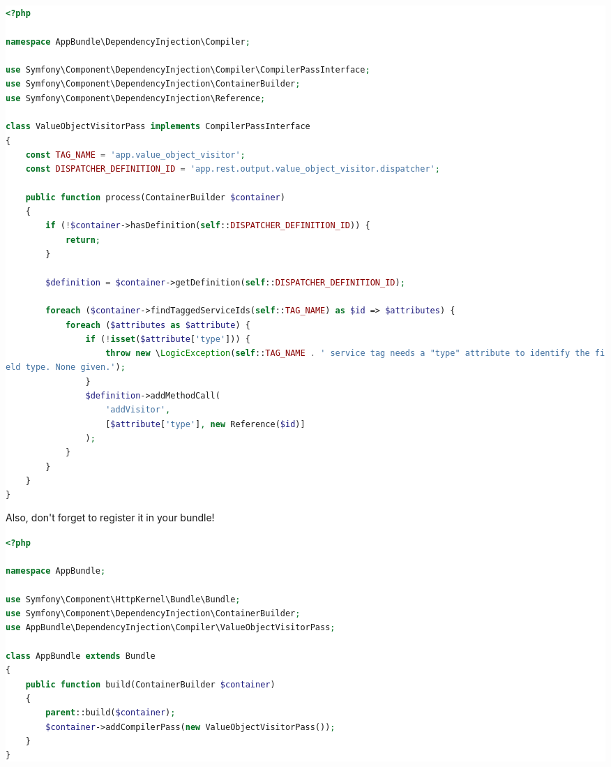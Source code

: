 ```php
<?php

namespace AppBundle\DependencyInjection\Compiler;

use Symfony\Component\DependencyInjection\Compiler\CompilerPassInterface;
use Symfony\Component\DependencyInjection\ContainerBuilder;
use Symfony\Component\DependencyInjection\Reference;

class ValueObjectVisitorPass implements CompilerPassInterface
{
    const TAG_NAME = 'app.value_object_visitor';
    const DISPATCHER_DEFINITION_ID = 'app.rest.output.value_object_visitor.dispatcher';

    public function process(ContainerBuilder $container)
    {
        if (!$container->hasDefinition(self::DISPATCHER_DEFINITION_ID)) {
            return;
        }

        $definition = $container->getDefinition(self::DISPATCHER_DEFINITION_ID);

        foreach ($container->findTaggedServiceIds(self::TAG_NAME) as $id => $attributes) {
            foreach ($attributes as $attribute) {
                if (!isset($attribute['type'])) {
                    throw new \LogicException(self::TAG_NAME . ' service tag needs a "type" attribute to identify the field type. None given.');
                }
                $definition->addMethodCall(
                    'addVisitor',
                    [$attribute['type'], new Reference($id)]
                );
            }
        }
    }
}
```

Also, don't forget to register it in your bundle!

```php
<?php

namespace AppBundle;

use Symfony\Component\HttpKernel\Bundle\Bundle;
use Symfony\Component\DependencyInjection\ContainerBuilder;
use AppBundle\DependencyInjection\Compiler\ValueObjectVisitorPass;

class AppBundle extends Bundle
{
    public function build(ContainerBuilder $container)
    {
        parent::build($container);
        $container->addCompilerPass(new ValueObjectVisitorPass());
    }
}

```
